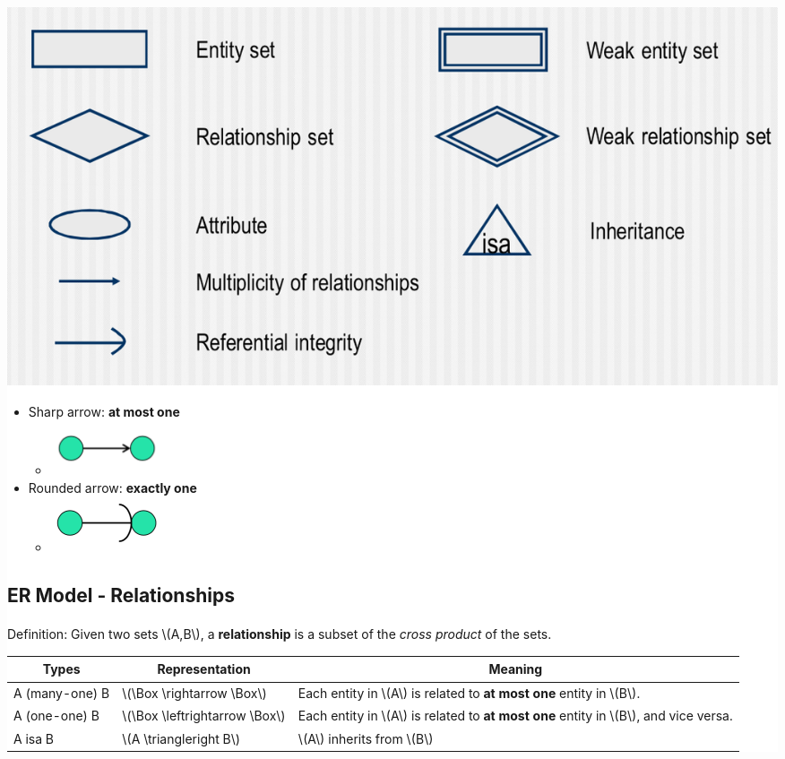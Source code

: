 ![Primitives for ER model](./images/ermodel.png) 


- Sharp arrow: **at most one**
    - <img src="./images/AtMostOne.png" height=60 width=125>
- Rounded arrow: **exactly one**
    - <img src="./images/ExactlyOne.png" height=60 width=125>

## ER Model - Relationships

Definition: Given two sets \\(A,B\\), a **relationship** is a subset of the *cross product* of the sets.

|Types|Representation|Meaning|
|-----|--------------|-------|
|A (many-one) B| \\(\Box \rightarrow \Box\\)| Each entity in \\(A\\) is related to **at most one** entity in \\(B\\).|
|A (one-one) B | \\(\Box \leftrightarrow \Box\\) | Each entity in \\(A\\) is related to **at most one** entity in \\(B\\), and vice versa.|
|A isa B| \\(A \triangleright B\\) | \\(A\\) inherits from \\(B\\)|

